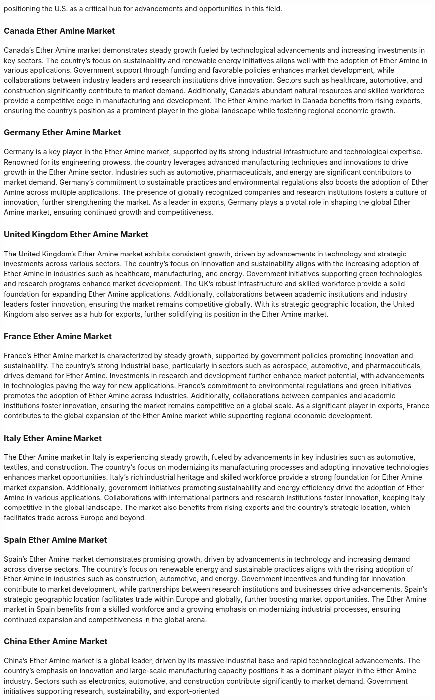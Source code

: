 positioning the U.S. as a critical hub for advancements and opportunities in this field.</p><h3>Canada Ether Amine Market</h3><p>Canada&rsquo;s Ether Amine market demonstrates steady growth fueled by technological advancements and increasing investments in key sectors. The country&rsquo;s focus on sustainability and renewable energy initiatives aligns well with the adoption of Ether Amine in various applications. Government support through funding and favorable policies enhances market development, while collaborations between industry leaders and research institutions drive innovation. Sectors such as healthcare, automotive, and construction significantly contribute to market demand. Additionally, Canada&rsquo;s abundant natural resources and skilled workforce provide a competitive edge in manufacturing and development. The Ether Amine market in Canada benefits from rising exports, ensuring the country&rsquo;s position as a prominent player in the global landscape while fostering regional economic growth.</p><h3>Germany Ether Amine Market</h3><p>Germany is a key player in the Ether Amine market, supported by its strong industrial infrastructure and technological expertise. Renowned for its engineering prowess, the country leverages advanced manufacturing techniques and innovations to drive growth in the Ether Amine sector. Industries such as automotive, pharmaceuticals, and energy are significant contributors to market demand. Germany&rsquo;s commitment to sustainable practices and environmental regulations also boosts the adoption of Ether Amine across multiple applications. The presence of globally recognized companies and research institutions fosters a culture of innovation, further strengthening the market. As a leader in exports, Germany plays a pivotal role in shaping the global Ether Amine market, ensuring continued growth and competitiveness.</p><h3>United Kingdom Ether Amine Market</h3><p>The United Kingdom&rsquo;s Ether Amine market exhibits consistent growth, driven by advancements in technology and strategic investments across various sectors. The country&rsquo;s focus on innovation and sustainability aligns with the increasing adoption of Ether Amine in industries such as healthcare, manufacturing, and energy. Government initiatives supporting green technologies and research programs enhance market development. The UK&rsquo;s robust infrastructure and skilled workforce provide a solid foundation for expanding Ether Amine applications. Additionally, collaborations between academic institutions and industry leaders foster innovation, ensuring the market remains competitive globally. With its strategic geographic location, the United Kingdom also serves as a hub for exports, further solidifying its position in the Ether Amine market.</p><h3>France Ether Amine Market</h3><p>France&rsquo;s Ether Amine market is characterized by steady growth, supported by government policies promoting innovation and sustainability. The country&rsquo;s strong industrial base, particularly in sectors such as aerospace, automotive, and pharmaceuticals, drives demand for Ether Amine. Investments in research and development further enhance market potential, with advancements in technologies paving the way for new applications. France&rsquo;s commitment to environmental regulations and green initiatives promotes the adoption of Ether Amine across industries. Additionally, collaborations between companies and academic institutions foster innovation, ensuring the market remains competitive on a global scale. As a significant player in exports, France contributes to the global expansion of the Ether Amine market while supporting regional economic development.</p><h3>Italy Ether Amine Market</h3><p>The Ether Amine market in Italy is experiencing steady growth, fueled by advancements in key industries such as automotive, textiles, and construction. The country&rsquo;s focus on modernizing its manufacturing processes and adopting innovative technologies enhances market opportunities. Italy&rsquo;s rich industrial heritage and skilled workforce provide a strong foundation for Ether Amine market expansion. Additionally, government initiatives promoting sustainability and energy efficiency drive the adoption of Ether Amine in various applications. Collaborations with international partners and research institutions foster innovation, keeping Italy competitive in the global landscape. The market also benefits from rising exports and the country&rsquo;s strategic location, which facilitates trade across Europe and beyond.</p><h3>Spain Ether Amine Market</h3><p>Spain&rsquo;s Ether Amine market demonstrates promising growth, driven by advancements in technology and increasing demand across diverse sectors. The country&rsquo;s focus on renewable energy and sustainable practices aligns with the rising adoption of Ether Amine in industries such as construction, automotive, and energy. Government incentives and funding for innovation contribute to market development, while partnerships between research institutions and businesses drive advancements. Spain&rsquo;s strategic geographic location facilitates trade within Europe and globally, further boosting market opportunities. The Ether Amine market in Spain benefits from a skilled workforce and a growing emphasis on modernizing industrial processes, ensuring continued expansion and competitiveness in the global arena.</p><h3>China Ether Amine Market</h3><p>China&rsquo;s Ether Amine market is a global leader, driven by its massive industrial base and rapid technological advancements. The country&rsquo;s emphasis on innovation and large-scale manufacturing capacity positions it as a dominant player in the Ether Amine industry. Sectors such as electronics, automotive, and construction contribute significantly to market demand. Government initiatives supporting research, sustainability, and export-oriented